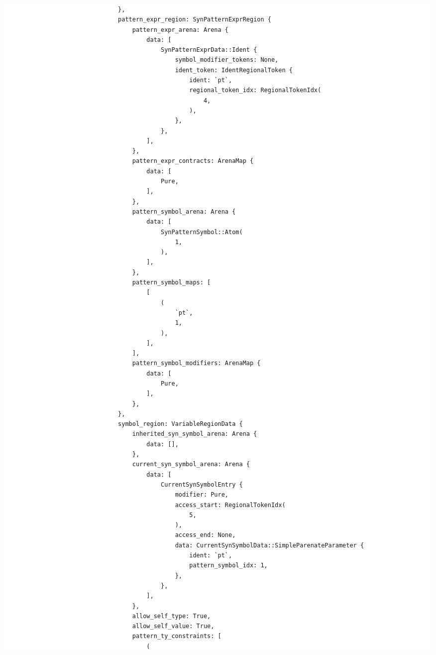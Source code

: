                                     },
                                    pattern_expr_region: SynPatternExprRegion {
                                        pattern_expr_arena: Arena {
                                            data: [
                                                SynPatternExprData::Ident {
                                                    symbol_modifier_tokens: None,
                                                    ident_token: IdentRegionalToken {
                                                        ident: `pt`,
                                                        regional_token_idx: RegionalTokenIdx(
                                                            4,
                                                        ),
                                                    },
                                                },
                                            ],
                                        },
                                        pattern_expr_contracts: ArenaMap {
                                            data: [
                                                Pure,
                                            ],
                                        },
                                        pattern_symbol_arena: Arena {
                                            data: [
                                                SynPatternSymbol::Atom(
                                                    1,
                                                ),
                                            ],
                                        },
                                        pattern_symbol_maps: [
                                            [
                                                (
                                                    `pt`,
                                                    1,
                                                ),
                                            ],
                                        ],
                                        pattern_symbol_modifiers: ArenaMap {
                                            data: [
                                                Pure,
                                            ],
                                        },
                                    },
                                    symbol_region: VariableRegionData {
                                        inherited_syn_symbol_arena: Arena {
                                            data: [],
                                        },
                                        current_syn_symbol_arena: Arena {
                                            data: [
                                                CurrentSynSymbolEntry {
                                                    modifier: Pure,
                                                    access_start: RegionalTokenIdx(
                                                        5,
                                                    ),
                                                    access_end: None,
                                                    data: CurrentSynSymbolData::SimpleParenateParameter {
                                                        ident: `pt`,
                                                        pattern_symbol_idx: 1,
                                                    },
                                                },
                                            ],
                                        },
                                        allow_self_type: True,
                                        allow_self_value: True,
                                        pattern_ty_constraints: [
                                            (
